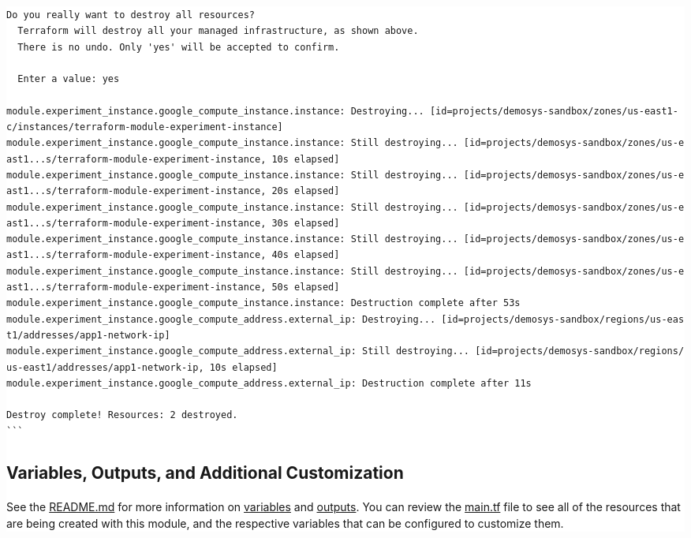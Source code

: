     Do you really want to destroy all resources?
      Terraform will destroy all your managed infrastructure, as shown above.
      There is no undo. Only 'yes' will be accepted to confirm.

      Enter a value: yes

    module.experiment_instance.google_compute_instance.instance: Destroying... [id=projects/demosys-sandbox/zones/us-east1-c/instances/terraform-module-experiment-instance]
    module.experiment_instance.google_compute_instance.instance: Still destroying... [id=projects/demosys-sandbox/zones/us-east1...s/terraform-module-experiment-instance, 10s elapsed]
    module.experiment_instance.google_compute_instance.instance: Still destroying... [id=projects/demosys-sandbox/zones/us-east1...s/terraform-module-experiment-instance, 20s elapsed]
    module.experiment_instance.google_compute_instance.instance: Still destroying... [id=projects/demosys-sandbox/zones/us-east1...s/terraform-module-experiment-instance, 30s elapsed]
    module.experiment_instance.google_compute_instance.instance: Still destroying... [id=projects/demosys-sandbox/zones/us-east1...s/terraform-module-experiment-instance, 40s elapsed]
    module.experiment_instance.google_compute_instance.instance: Still destroying... [id=projects/demosys-sandbox/zones/us-east1...s/terraform-module-experiment-instance, 50s elapsed]
    module.experiment_instance.google_compute_instance.instance: Destruction complete after 53s
    module.experiment_instance.google_compute_address.external_ip: Destroying... [id=projects/demosys-sandbox/regions/us-east1/addresses/app1-network-ip]
    module.experiment_instance.google_compute_address.external_ip: Still destroying... [id=projects/demosys-sandbox/regions/us-east1/addresses/app1-network-ip, 10s elapsed]
    module.experiment_instance.google_compute_address.external_ip: Destruction complete after 11s

    Destroy complete! Resources: 2 destroyed.  
    ```

## Variables, Outputs, and Additional Customization

See the [README.md](README.md) for more information on [variables](README.md#variables) and [outputs](README.md#outputs). You can review the [main.tf](main.tf) file to see all of the resources that are being created with this module, and the respective variables that can be configured to customize them.
